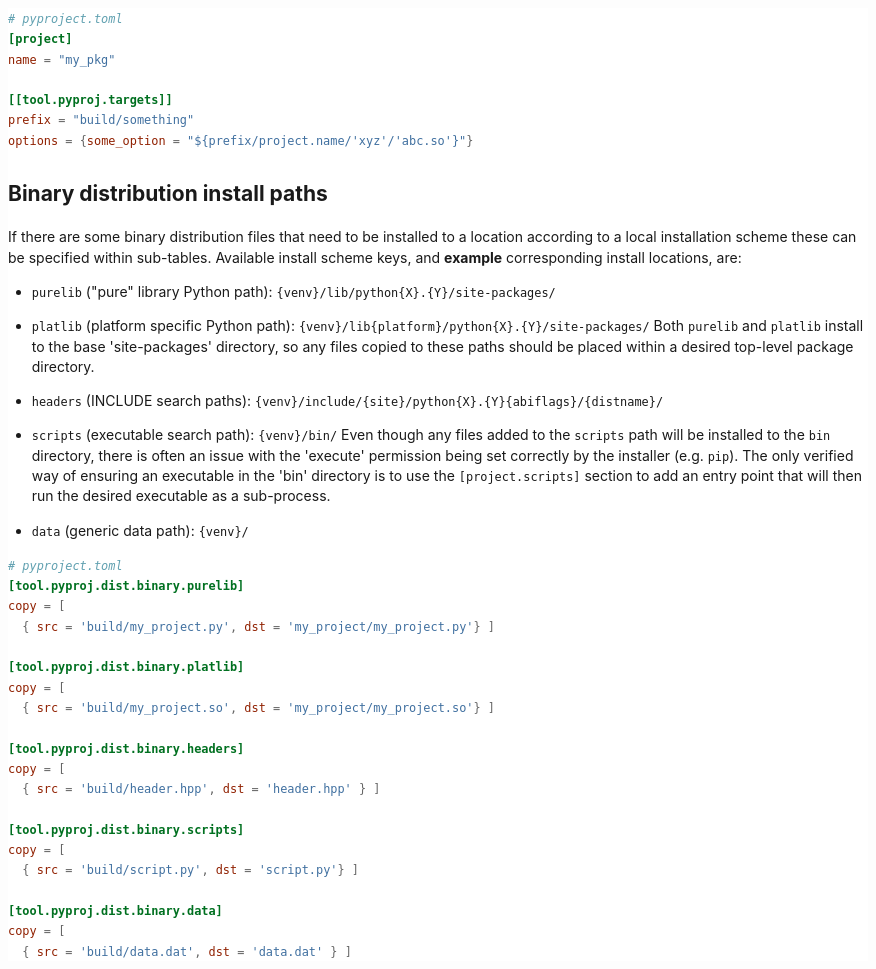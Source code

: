
```toml
# pyproject.toml
[project]
name = "my_pkg"

[[tool.pyproj.targets]]
prefix = "build/something"
options = {some_option = "${prefix/project.name/'xyz'/'abc.so'}"}
```

Binary distribution install paths
---------------------------------

If there are some binary distribution files that need to be installed to a
location according to a local installation scheme
these can be specified within sub-tables.
Available install scheme keys, and **example** corresponding install locations, are:

- `purelib` ("pure" library Python path): ``{venv}/lib/python{X}.{Y}/site-packages/``
- `platlib` (platform specific Python path): ``{venv}/lib{platform}/python{X}.{Y}/site-packages/``
  Both `purelib` and `platlib` install to the base 'site-packages'
  directory, so any files copied to these paths should be placed within a
  desired top-level package directory.

- `headers` (INCLUDE search paths): ``{venv}/include/{site}/python{X}.{Y}{abiflags}/{distname}/``
- `scripts` (executable search path): ``{venv}/bin/``
  Even though any files added to the `scripts` path will be installed to
  the `bin` directory, there is often an issue with the 'execute' permission
  being set correctly by the installer (e.g. `pip`).
  The only verified way of ensuring an executable in the 'bin' directory is to
  use the ``[project.scripts]`` section to add an entry point that will then
  run the desired executable as a sub-process.

- `data` (generic data path): ``{venv}/``

```toml
# pyproject.toml
[tool.pyproj.dist.binary.purelib]
copy = [
  { src = 'build/my_project.py', dst = 'my_project/my_project.py'} ]

[tool.pyproj.dist.binary.platlib]
copy = [
  { src = 'build/my_project.so', dst = 'my_project/my_project.so'} ]

[tool.pyproj.dist.binary.headers]
copy = [
  { src = 'build/header.hpp', dst = 'header.hpp' } ]

[tool.pyproj.dist.binary.scripts]
copy = [
  { src = 'build/script.py', dst = 'script.py'} ]

[tool.pyproj.dist.binary.data]
copy = [
  { src = 'build/data.dat', dst = 'data.dat' } ]
```
